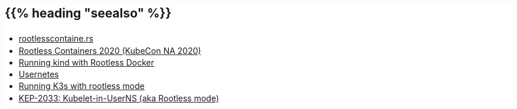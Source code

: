 ## {{% heading "seealso" %}}

- [rootlesscontaine.rs](https://rootlesscontaine.rs/)
- [Rootless Containers 2020 (KubeCon NA 2020)](https://www.slideshare.net/AkihiroSuda/kubecon-na-2020-containerd-rootless-containers-2020)
- [Running kind with Rootless Docker](https://kind.sigs.k8s.io/docs/user/rootless/)
- [Usernetes](https://github.com/rootless-containers/usernetes)
- [Running K3s with rootless mode](https://rancher.com/docs/k3s/latest/en/advanced/#running-k3s-with-rootless-mode-experimental)
- [KEP-2033: Kubelet-in-UserNS (aka Rootless mode)](https://github.com/kubernetes/enhancements/tree/master/keps/sig-node/2033-kubelet-in-userns-aka-rootless)

